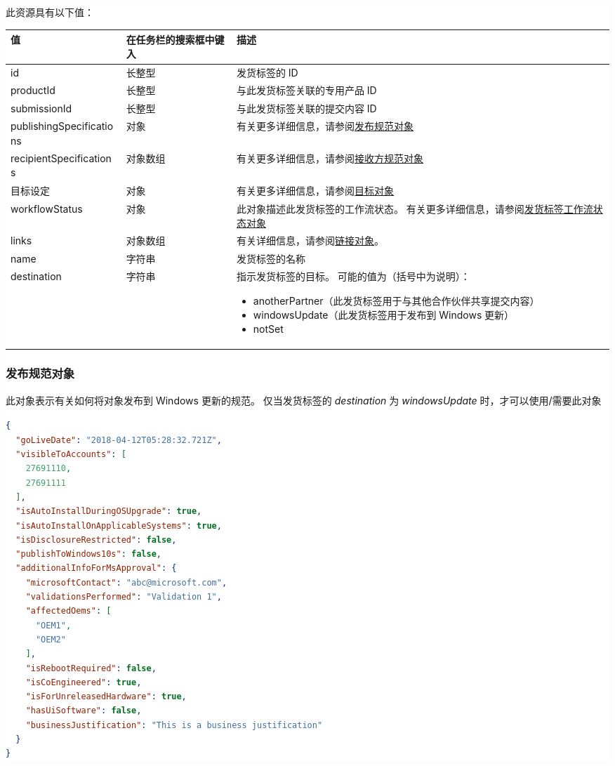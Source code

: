 ```json
```

此资源具有以下值：

| 值 | 在任务栏的搜索框中键入 | 描述 |
|:--|:--|:--|
|id|长整型|发货标签的 ID|
|productId|长整型|与此发货标签关联的专用产品 ID|
|submissionId|长整型|与此发货标签关联的提交内容 ID|
|publishingSpecifications|对象|有关更多详细信息，请参阅[发布规范对象](#publishing-specifications-object)|
|recipientSpecifications|对象数组|有关更多详细信息，请参阅[接收方规范对象](#recipient-specifications-object)|
|目标设定|对象|有关更多详细信息，请参阅[目标对象](#targeting-object)|
|workflowStatus|对象|此对象描述此发货标签的工作流状态。 有关更多详细信息，请参阅[发货标签工作流状态对象](#shipping-label-workflow-status-object)|
|links|对象数组|有关详细信息，请参阅[链接对象](get-product-data.md#link-object)。|
|name|字符串|发货标签的名称|
|destination|字符串|指示发货标签的目标。 可能的值为（括号中为说明）： <ul><li>anotherPartner（此发货标签用于与其他合作伙伴共享提交内容）</li><li>windowsUpdate（此发货标签用于发布到 Windows 更新）</li><li>notSet</li></ul>|

### <a name="publishing-specifications-object"></a>发布规范对象

此对象表示有关如何将对象发布到 Windows 更新的规范。 仅当发货标签的 *destination* 为 *windowsUpdate* 时，才可以使用/需要此对象

```json
{
  "goLiveDate": "2018-04-12T05:28:32.721Z",
  "visibleToAccounts": [
    27691110,
    27691111
  ],
  "isAutoInstallDuringOSUpgrade": true,
  "isAutoInstallOnApplicableSystems": true,
  "isDisclosureRestricted": false,
  "publishToWindows10s": false,
  "additionalInfoForMsApproval": {
    "microsoftContact": "abc@microsoft.com",
    "validationsPerformed": "Validation 1",
    "affectedOems": [
      "OEM1",
      "OEM2"
    ],
    "isRebootRequired": false,
    "isCoEngineered": true,
    "isForUnreleasedHardware": true,
    "hasUiSoftware": false,
    "businessJustification": "This is a business justification"
  }
}
```

